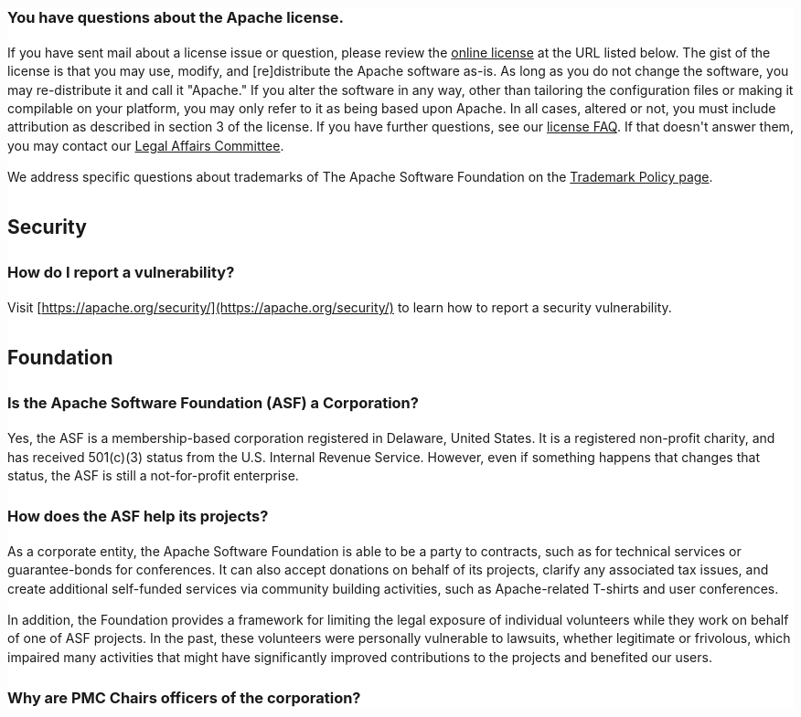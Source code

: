 ### You have questions about the Apache license.
   If you have sent mail about a license issue or question, please review the
   [online license](/LICENSE) at the URL listed below.
   The gist of the license is that you may use, modify, and [re]distribute
   the Apache software as-is. As long as you do not change the software, you
   may re-distribute it and call it "Apache." If you alter the software in any
   way, other than tailoring the configuration files or making it compilable
   on your platform, you may only refer to it as being based upon Apache. In
   all cases, altered or not, you must include attribution as described in
   section 3 of the license. If you have further questions, see our [license
   FAQ](license-faq.html). If that doesn't answer them, you may contact our
   [Legal Affairs Committee](/legal/).

We address specific questions about trademarks of The Apache Software Foundation on the [Trademark Policy page](/foundation/marks/).

## Security

### How do I report a vulnerability?

Visit [https://apache.org/security/](https://apache.org/security/) to learn how to report a security vulnerability.

## Foundation

### Is the Apache Software Foundation (ASF) a Corporation? 

Yes, the ASF is a membership-based corporation registered in Delaware,
United States. It is a registered non-profit charity, and has received 501(c)(3) status from the U.S. Internal Revenue Service.
However, even if something happens that changes that status, the ASF is
still a not-for-profit enterprise.

### How does the ASF help its projects? 

As a corporate entity, the Apache Software Foundation is able to be a party
to contracts, such as for technical services or guarantee-bonds for
conferences. It can also accept donations on behalf of its projects,
clarify any associated tax issues, and create additional self-funded
services via community building activities, such as Apache-related T-shirts
and user conferences.

In addition, the Foundation provides a framework for limiting the legal
exposure of individual volunteers while they work on behalf of one of
ASF projects. In the past, these volunteers were personally vulnerable
to lawsuits, whether legitimate or frivolous, which impaired many
activities that might have significantly improved contributions to the
projects and benefited our users.

### Why are PMC Chairs officers of the corporation?
